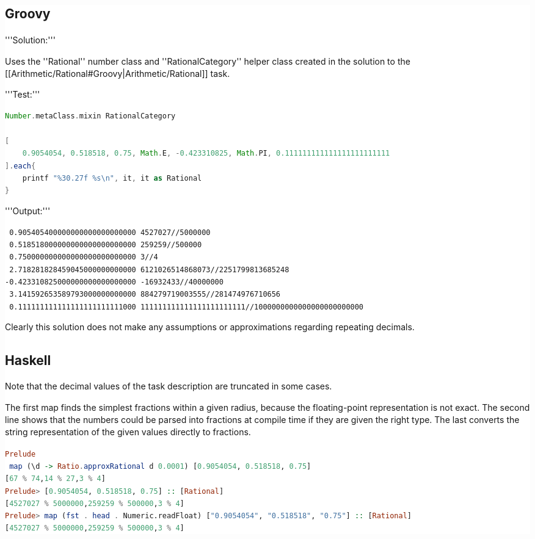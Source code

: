

## Groovy

'''Solution:'''

Uses the ''Rational'' number class and ''RationalCategory'' helper class created in the solution to the [[Arithmetic/Rational#Groovy|Arithmetic/Rational]] task.

'''Test:'''

```groovy
Number.metaClass.mixin RationalCategory

[
    0.9054054, 0.518518, 0.75, Math.E, -0.423310825, Math.PI, 0.111111111111111111111111
].each{
    printf "%30.27f %s\n", it, it as Rational
}
```


'''Output:'''

```txt
 0.905405400000000000000000000 4527027//5000000
 0.518518000000000000000000000 259259//500000
 0.750000000000000000000000000 3//4
 2.718281828459045000000000000 6121026514868073//2251799813685248
-0.423310825000000000000000000 -16932433//40000000
 3.141592653589793000000000000 884279719003555//281474976710656
 0.111111111111111111111111000 111111111111111111111111//1000000000000000000000000
```

Clearly this solution does not make any assumptions or approximations regarding repeating decimals.


## Haskell

Note that the decimal values of the task description are truncated in some cases.

The first map finds the simplest fractions within a given radius, because the floating-point representation is not exact. The second line shows that the numbers could be parsed into fractions at compile time if they are given the right type. The last converts the string representation of the given values directly to fractions.

```haskell
Prelude
 map (\d -> Ratio.approxRational d 0.0001) [0.9054054, 0.518518, 0.75]
[67 % 74,14 % 27,3 % 4]
Prelude> [0.9054054, 0.518518, 0.75] :: [Rational]
[4527027 % 5000000,259259 % 500000,3 % 4]
Prelude> map (fst . head . Numeric.readFloat) ["0.9054054", "0.518518", "0.75"] :: [Rational]
[4527027 % 5000000,259259 % 500000,3 % 4]
```



